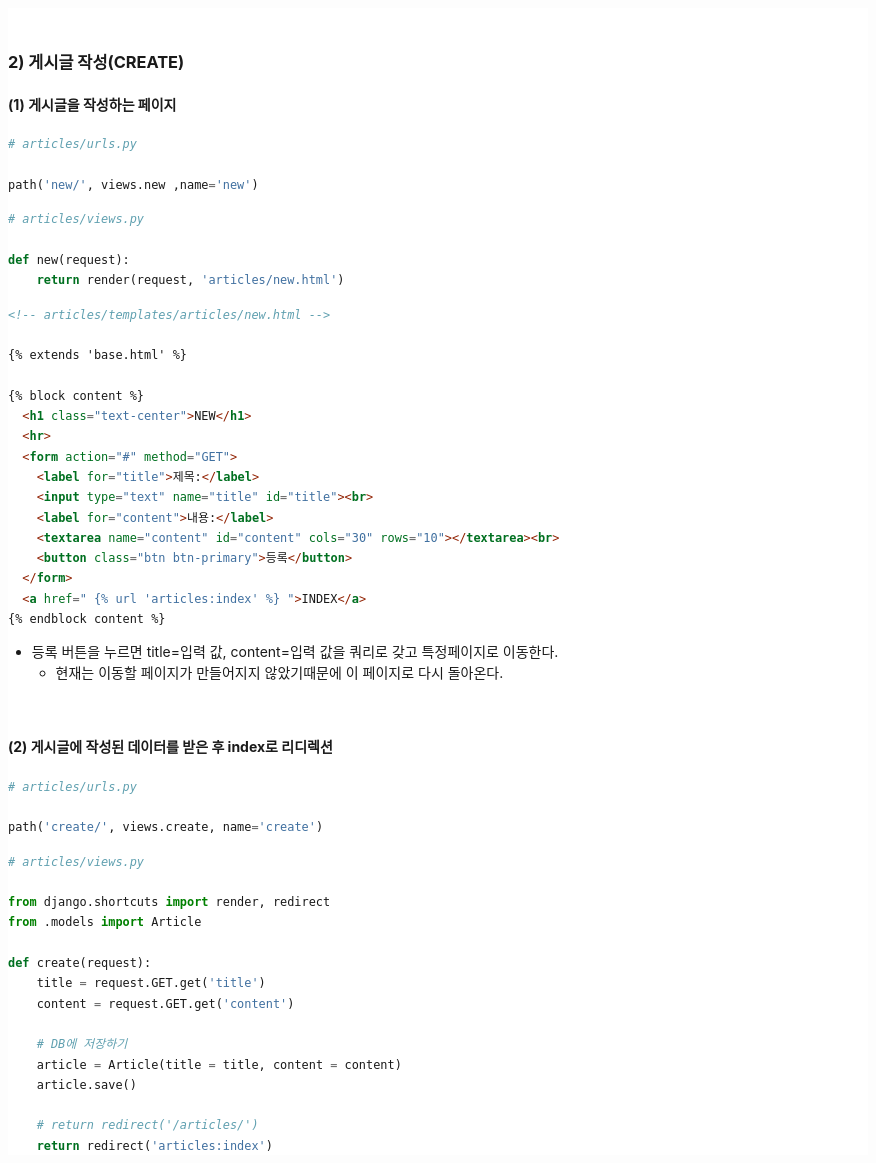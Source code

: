 <br>

### 2) 게시글 작성(CREATE)

#### (1) 게시글을 작성하는 페이지 

```python
# articles/urls.py

path('new/', views.new ,name='new')
```

```python
# articles/views.py

def new(request):
    return render(request, 'articles/new.html')
```

```html
<!-- articles/templates/articles/new.html --> 

{% extends 'base.html' %}

{% block content %}
  <h1 class="text-center">NEW</h1>
  <hr>
  <form action="#" method="GET">
    <label for="title">제목:</label>
    <input type="text" name="title" id="title"><br>
    <label for="content">내용:</label>
    <textarea name="content" id="content" cols="30" rows="10"></textarea><br>
    <button class="btn btn-primary">등록</button>
  </form>
  <a href=" {% url 'articles:index' %} ">INDEX</a>
{% endblock content %}
```

- 등록 버튼을 누르면 title=입력 값, content=입력 값을 쿼리로 갖고 특정페이지로 이동한다. 
  - 현재는 이동할 페이지가 만들어지지 않았기때문에 이 페이지로 다시 돌아온다. 

<br>

#### (2) 게시글에 작성된 데이터를 받은 후 index로 리디렉션

```python
# articles/urls.py

path('create/', views.create, name='create')
```

```python
# articles/views.py

from django.shortcuts import render, redirect
from .models import Article 

def create(request):
    title = request.GET.get('title')
    content = request.GET.get('content')
    
    # DB에 저장하기
    article = Article(title = title, content = content)
    article.save()

    # return redirect('/articles/')
    return redirect('articles:index')
```
